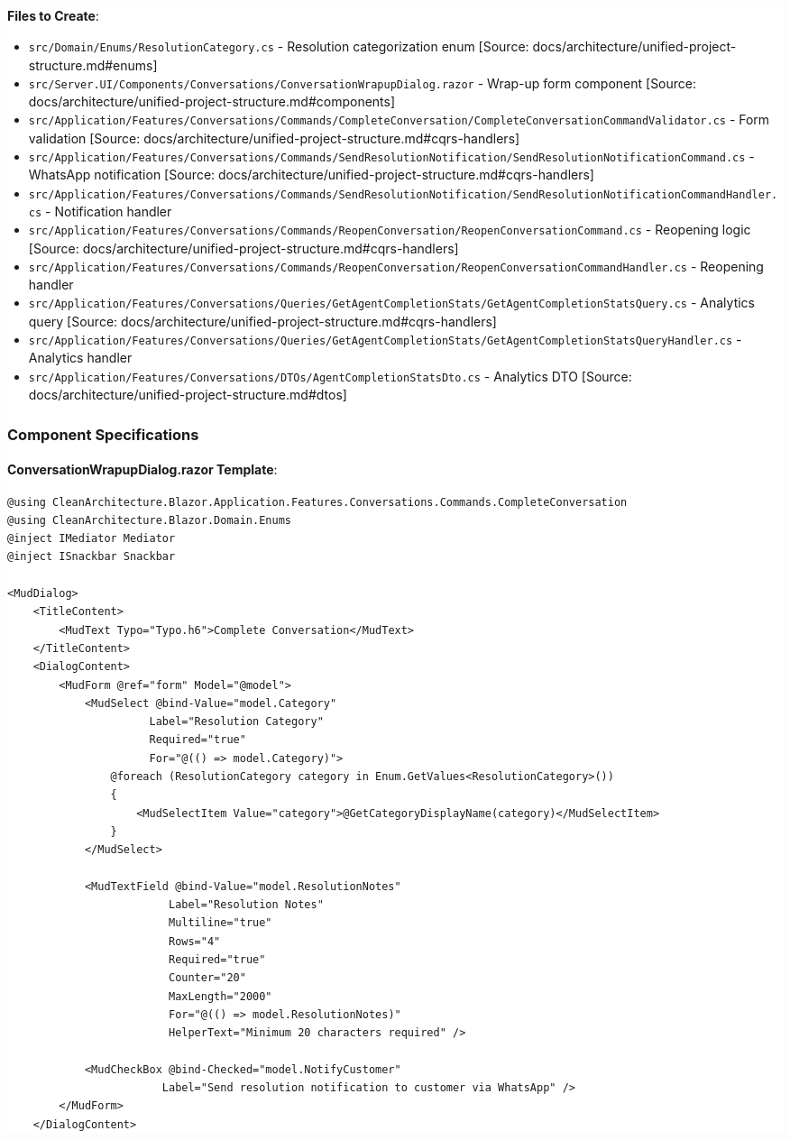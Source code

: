 **Files to Create**:
- `src/Domain/Enums/ResolutionCategory.cs` - Resolution categorization enum [Source: docs/architecture/unified-project-structure.md#enums]
- `src/Server.UI/Components/Conversations/ConversationWrapupDialog.razor` - Wrap-up form component [Source: docs/architecture/unified-project-structure.md#components]
- `src/Application/Features/Conversations/Commands/CompleteConversation/CompleteConversationCommandValidator.cs` - Form validation [Source: docs/architecture/unified-project-structure.md#cqrs-handlers]
- `src/Application/Features/Conversations/Commands/SendResolutionNotification/SendResolutionNotificationCommand.cs` - WhatsApp notification [Source: docs/architecture/unified-project-structure.md#cqrs-handlers]
- `src/Application/Features/Conversations/Commands/SendResolutionNotification/SendResolutionNotificationCommandHandler.cs` - Notification handler
- `src/Application/Features/Conversations/Commands/ReopenConversation/ReopenConversationCommand.cs` - Reopening logic [Source: docs/architecture/unified-project-structure.md#cqrs-handlers]
- `src/Application/Features/Conversations/Commands/ReopenConversation/ReopenConversationCommandHandler.cs` - Reopening handler
- `src/Application/Features/Conversations/Queries/GetAgentCompletionStats/GetAgentCompletionStatsQuery.cs` - Analytics query [Source: docs/architecture/unified-project-structure.md#cqrs-handlers]
- `src/Application/Features/Conversations/Queries/GetAgentCompletionStats/GetAgentCompletionStatsQueryHandler.cs` - Analytics handler
- `src/Application/Features/Conversations/DTOs/AgentCompletionStatsDto.cs` - Analytics DTO [Source: docs/architecture/unified-project-structure.md#dtos]

### Component Specifications

**ConversationWrapupDialog.razor Template**:
```razor
@using CleanArchitecture.Blazor.Application.Features.Conversations.Commands.CompleteConversation
@using CleanArchitecture.Blazor.Domain.Enums
@inject IMediator Mediator
@inject ISnackbar Snackbar

<MudDialog>
    <TitleContent>
        <MudText Typo="Typo.h6">Complete Conversation</MudText>
    </TitleContent>
    <DialogContent>
        <MudForm @ref="form" Model="@model">
            <MudSelect @bind-Value="model.Category" 
                      Label="Resolution Category" 
                      Required="true"
                      For="@(() => model.Category)">
                @foreach (ResolutionCategory category in Enum.GetValues<ResolutionCategory>())
                {
                    <MudSelectItem Value="category">@GetCategoryDisplayName(category)</MudSelectItem>
                }
            </MudSelect>
            
            <MudTextField @bind-Value="model.ResolutionNotes"
                         Label="Resolution Notes"
                         Multiline="true" 
                         Rows="4"
                         Required="true"
                         Counter="20"
                         MaxLength="2000"
                         For="@(() => model.ResolutionNotes)"
                         HelperText="Minimum 20 characters required" />
                         
            <MudCheckBox @bind-Checked="model.NotifyCustomer" 
                        Label="Send resolution notification to customer via WhatsApp" />
        </MudForm>
    </DialogContent>
```